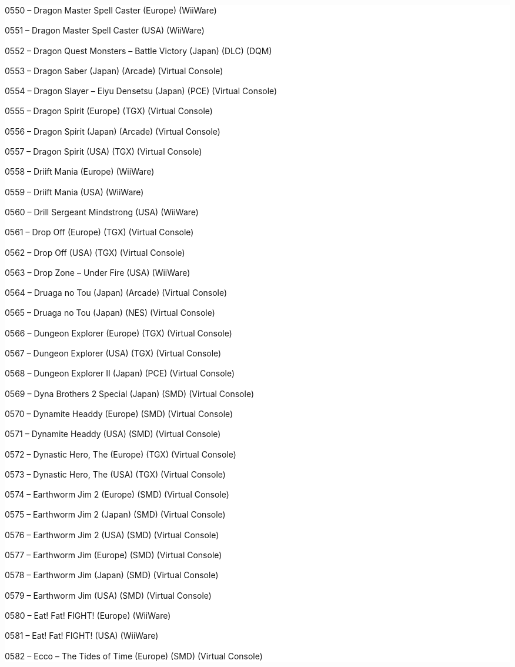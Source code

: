 0550 – Dragon Master Spell Caster (Europe) (WiiWare)

0551 – Dragon Master Spell Caster (USA) (WiiWare)

0552 – Dragon Quest Monsters – Battle Victory (Japan) (DLC) (DQM)

0553 – Dragon Saber (Japan) (Arcade) (Virtual Console)

0554 – Dragon Slayer – Eiyu Densetsu (Japan) (PCE) (Virtual Console)

0555 – Dragon Spirit (Europe) (TGX) (Virtual Console)

0556 – Dragon Spirit (Japan) (Arcade) (Virtual Console)

0557 – Dragon Spirit (USA) (TGX) (Virtual Console)

0558 – Driift Mania (Europe) (WiiWare)

0559 – Driift Mania (USA) (WiiWare)

0560 – Drill Sergeant Mindstrong (USA) (WiiWare)

0561 – Drop Off (Europe) (TGX) (Virtual Console)

0562 – Drop Off (USA) (TGX) (Virtual Console)

0563 – Drop Zone – Under Fire (USA) (WiiWare)

0564 – Druaga no Tou (Japan) (Arcade) (Virtual Console)

0565 – Druaga no Tou (Japan) (NES) (Virtual Console)

0566 – Dungeon Explorer (Europe) (TGX) (Virtual Console)

0567 – Dungeon Explorer (USA) (TGX) (Virtual Console)

0568 – Dungeon Explorer II (Japan) (PCE) (Virtual Console)

0569 – Dyna Brothers 2 Special (Japan) (SMD) (Virtual Console)

0570 – Dynamite Headdy (Europe) (SMD) (Virtual Console)

0571 – Dynamite Headdy (USA) (SMD) (Virtual Console)

0572 – Dynastic Hero, The (Europe) (TGX) (Virtual Console)

0573 – Dynastic Hero, The (USA) (TGX) (Virtual Console)

0574 – Earthworm Jim 2 (Europe) (SMD) (Virtual Console)

0575 – Earthworm Jim 2 (Japan) (SMD) (Virtual Console)

0576 – Earthworm Jim 2 (USA) (SMD) (Virtual Console)

0577 – Earthworm Jim (Europe) (SMD) (Virtual Console)

0578 – Earthworm Jim (Japan) (SMD) (Virtual Console)

0579 – Earthworm Jim (USA) (SMD) (Virtual Console)

0580 – Eat! Fat! FIGHT! (Europe) (WiiWare)

0581 – Eat! Fat! FIGHT! (USA) (WiiWare)

0582 – Ecco – The Tides of Time (Europe) (SMD) (Virtual Console)
